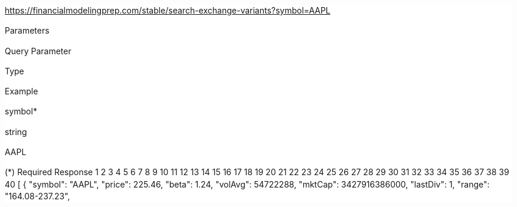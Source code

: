 https://financialmodelingprep.com/stable/search-exchange-variants?symbol=AAPL

Parameters

Query Parameter

Type

Example

symbol*

string

AAPL

(*) Required
Response
1
2
3
4
5
6
7
8
9
10
11
12
13
14
15
16
17
18
19
20
21
22
23
24
25
26
27
28
29
30
31
32
33
34
35
36
37
38
39
40
[
	{
		"symbol": "AAPL",
		"price": 225.46,
		"beta": 1.24,
		"volAvg": 54722288,
		"mktCap": 3427916386000,
		"lastDiv": 1,
		"range": "164.08-237.23",